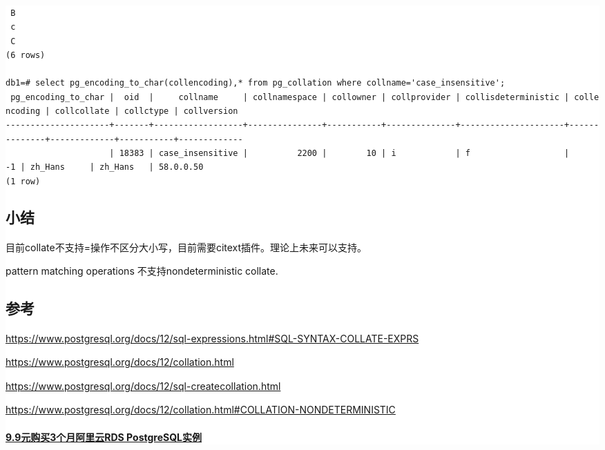 ```  
 B  
 c  
 C  
(6 rows)  
  
db1=# select pg_encoding_to_char(collencoding),* from pg_collation where collname='case_insensitive';  
 pg_encoding_to_char |  oid  |     collname     | collnamespace | collowner | collprovider | collisdeterministic | collencoding | collcollate | collctype | collversion   
---------------------+-------+------------------+---------------+-----------+--------------+---------------------+--------------+-------------+-----------+-------------  
                     | 18383 | case_insensitive |          2200 |        10 | i            | f                   |           -1 | zh_Hans     | zh_Hans   | 58.0.0.50  
(1 row)  
```  
  
## 小结  
目前collate不支持=操作不区分大小写，目前需要citext插件。理论上未来可以支持。  
  
pattern matching operations 不支持nondeterministic collate.   
  
## 参考  
https://www.postgresql.org/docs/12/sql-expressions.html#SQL-SYNTAX-COLLATE-EXPRS  
  
https://www.postgresql.org/docs/12/collation.html  
  
https://www.postgresql.org/docs/12/sql-createcollation.html  
  
https://www.postgresql.org/docs/12/collation.html#COLLATION-NONDETERMINISTIC  
  
  
  
  
  
  
  
  
  
  
  
  
  
  
  
  
  
  
  
  
  
  
  
  
  
  
  
  
  
  
  
  
  
  
  
  
  
  
#### [9.9元购买3个月阿里云RDS PostgreSQL实例](https://www.aliyun.com/database/postgresqlactivity "57258f76c37864c6e6d23383d05714ea")
  